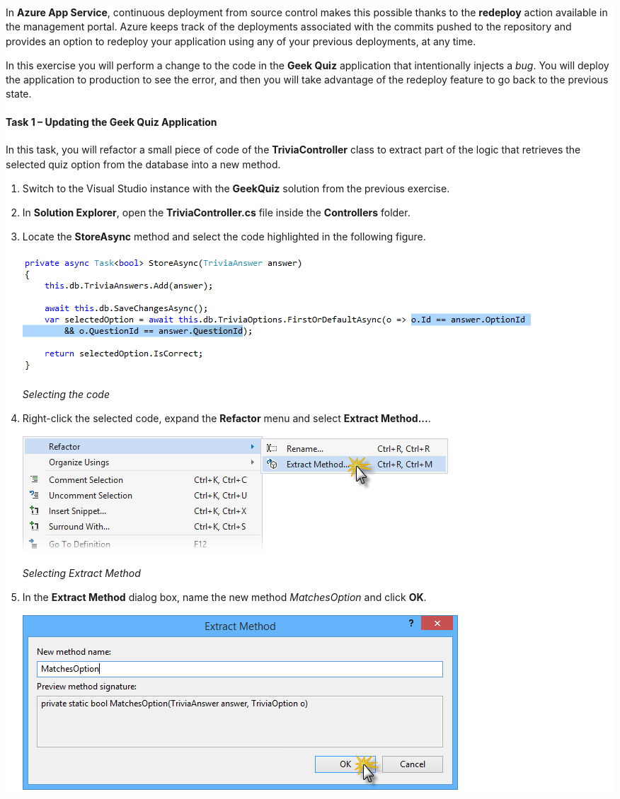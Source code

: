 In **Azure App Service**, continuous deployment from source control makes this possible thanks to the **redeploy** action available in the management portal. Azure keeps track of the deployments associated with the commits pushed to the repository and provides an option to redeploy your application using any of your previous deployments, at any time.

In this exercise you will perform a change to the code in the **Geek Quiz** application that intentionally injects a *bug*. You will deploy the application to production to see the error, and then you will take advantage of the redeploy feature to go back to the previous state.

<a id="Ex3Task1"></a>
#### Task 1 – Updating the Geek Quiz Application

In this task, you will refactor a small piece of code of the **TriviaController** class to extract part of the logic that retrieves the selected quiz option from the database into a new method.

1. Switch to the Visual Studio instance with the **GeekQuiz** solution from the previous exercise.
2. In **Solution Explorer**, open the **TriviaController.cs** file inside the **Controllers** folder.
3. Locate the **StoreAsync** method and select the code highlighted in the following figure.

    ![Selecting the code](maintainable-azure-websites-managing-change-and-scale/_static/image47.png)

    *Selecting the code*
4. Right-click the selected code, expand the **Refactor** menu and select **Extract Method...**.

    ![Extracting the code as a new method](maintainable-azure-websites-managing-change-and-scale/_static/image48.png)

    *Selecting Extract Method*
5. In the **Extract Method** dialog box, name the new method *MatchesOption* and click **OK**.

    ![Specifying the method name](maintainable-azure-websites-managing-change-and-scale/_static/image49.png)
